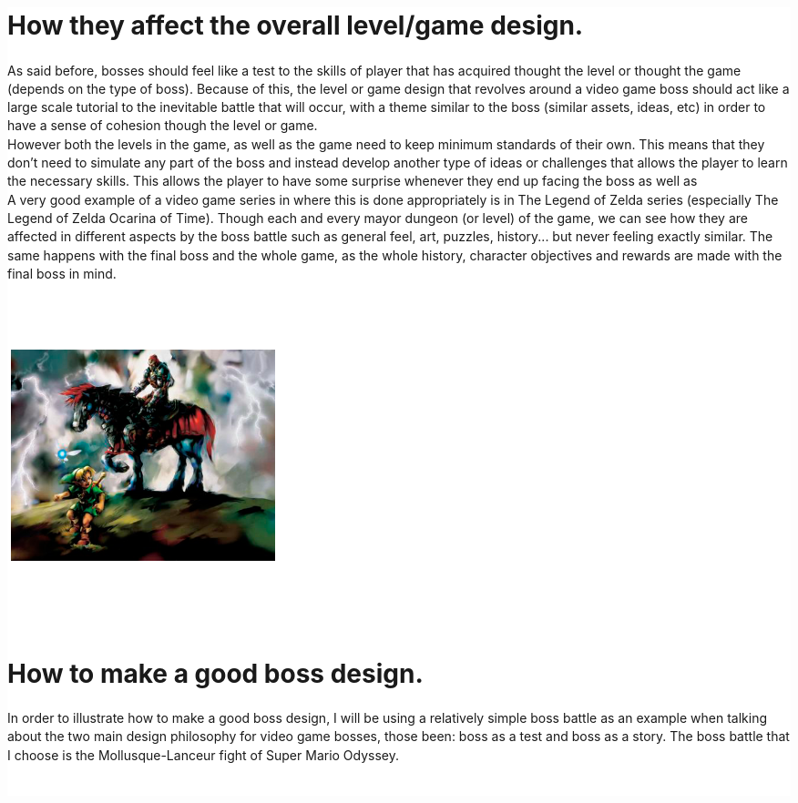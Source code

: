 # How they affect the overall level/game design.
As said before, bosses should feel like a test to the skills of player that has acquired thought the level or thought the game (depends on the type of boss). Because of this, the level or game design that revolves around a video game boss should act like a large scale tutorial to the inevitable battle that will occur, with a theme similar to the boss (similar assets, ideas, etc) in order to have a sense of cohesion though the level or game.  
However both the levels in the game, as well as the game need to keep minimum standards of their own. This means that they don’t need to simulate any part of the boss and instead develop another type of ideas or challenges that allows the player to learn the necessary skills. This allows the player to have some surprise whenever they end up facing the boss as well as  
A very good example of a video game series in where this is done appropriately is in The Legend of Zelda series (especially The Legend of Zelda Ocarina of Time). Though each and every mayor dungeon (or level) of the game, we can see how they are affected in different aspects by the boss battle such as general feel, art, puzzles, history... but never feeling exactly similar. The same happens with the final boss and the whole game, as the whole history, character objectives and rewards are made with the final boss in mind. 

<img>
<img src="docs/Boss-And-Game-Design.png" width = "290" height = "350" class ="inline">
<img>

# How to make a good boss design.
In order to illustrate how to make a good boss design, I will be using a relatively simple boss battle as an example when talking about the two main design philosophy for video game bosses, those been: boss as a test and boss as a story. The boss battle that I choose is the Mollusque-Lanceur fight of Super Mario Odyssey.

<img>